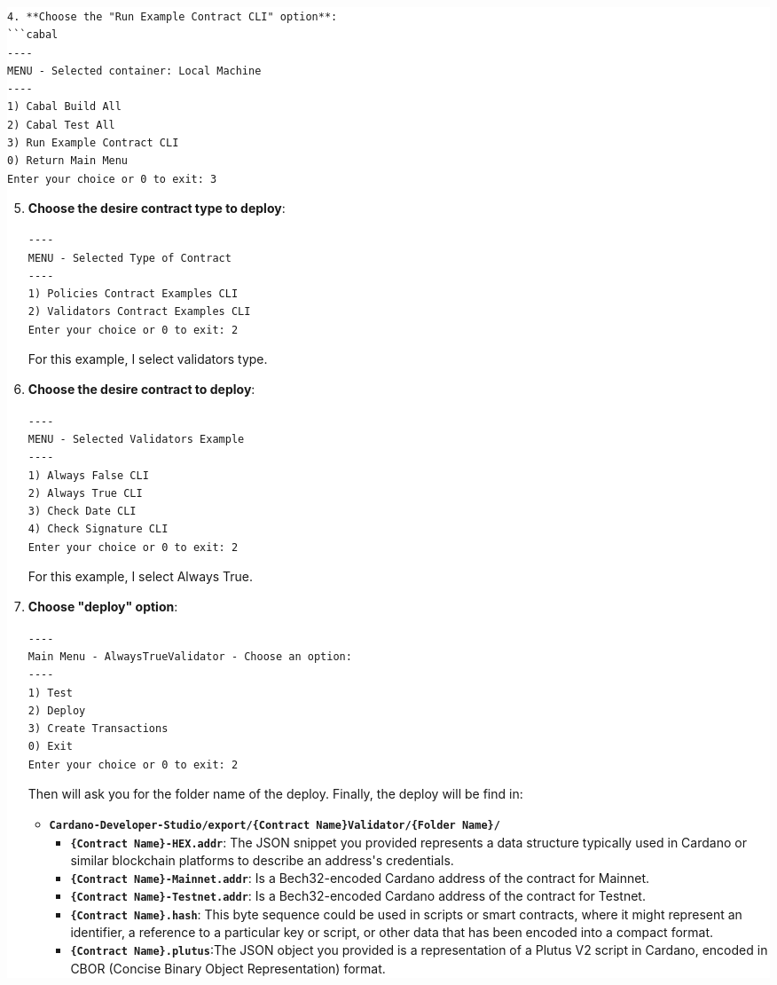    ```
4. **Choose the "Run Example Contract CLI" option**:
   ```cabal
   ----
   MENU - Selected container: Local Machine
   ----
   1) Cabal Build All
   2) Cabal Test All
   3) Run Example Contract CLI
   0) Return Main Menu
   Enter your choice or 0 to exit: 3
   ```

5. **Choose the desire contract type to deploy**:
   ``` 
   ----
   MENU - Selected Type of Contract
   ----
   1) Policies Contract Examples CLI
   2) Validators Contract Examples CLI
   Enter your choice or 0 to exit: 2
   ```
   For this example, I select validators type.

6. **Choose the desire contract to deploy**:
   ``` 
   ----
   MENU - Selected Validators Example
   ----
   1) Always False CLI
   2) Always True CLI
   3) Check Date CLI
   4) Check Signature CLI
   Enter your choice or 0 to exit: 2
   ```
   For this example, I select Always True.
7. **Choose "deploy" option**:
   ``` 
   ----
   Main Menu - AlwaysTrueValidator - Choose an option:
   ----
   1) Test
   2) Deploy
   3) Create Transactions
   0) Exit
   Enter your choice or 0 to exit: 2
   ```
   Then will ask you for the folder name of the deploy.
   Finally, the deploy will be find in:

   - **`Cardano-Developer-Studio/export/{Contract Name}Validator/{Folder Name}/`**
      - **`{Contract Name}-HEX.addr`**:
The JSON snippet you provided represents a data structure typically used in Cardano or similar blockchain platforms to describe an address's credentials. 
      - **`{Contract Name}-Mainnet.addr`**: Is a Bech32-encoded Cardano address of the contract for Mainnet.
      - **`{Contract Name}-Testnet.addr`**: Is a Bech32-encoded Cardano address of the contract for Testnet.
      - **`{Contract Name}.hash`**: This byte sequence could be used in scripts or smart contracts, where it might represent an identifier, a reference to a particular key or script, or other data that has been encoded into a compact format.
      - **`{Contract Name}.plutus`**:The JSON object you provided is a representation of a Plutus V2 script in Cardano, encoded in CBOR (Concise Binary Object Representation) format. 
   